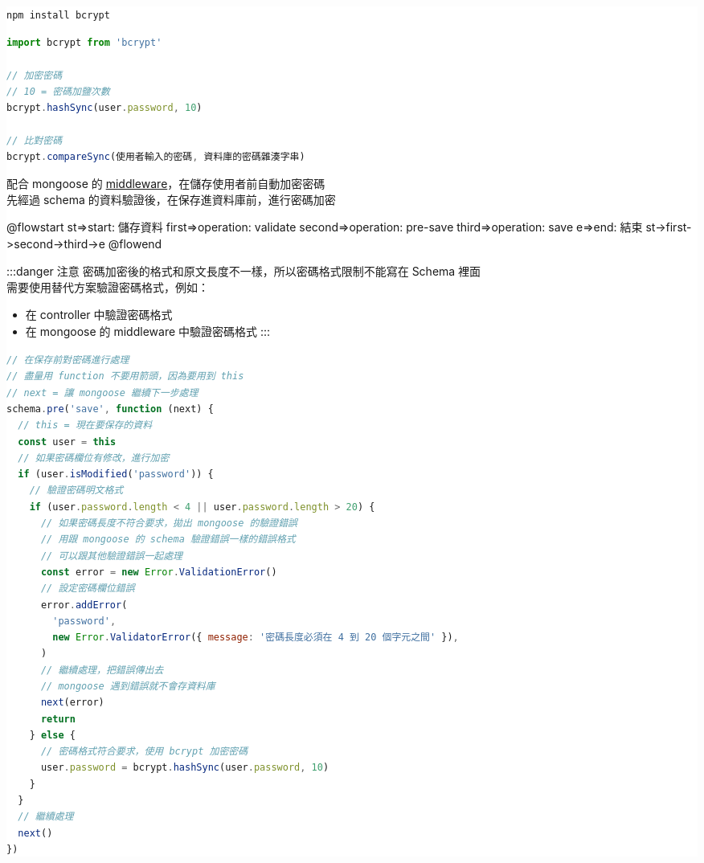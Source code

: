```bash
npm install bcrypt
```

```js
import bcrypt from 'bcrypt'

// 加密密碼
// 10 = 密碼加鹽次數
bcrypt.hashSync(user.password, 10)

// 比對密碼
bcrypt.compareSync(使用者輸入的密碼, 資料庫的密碼雜湊字串)
```

配合 mongoose 的 [middleware](https://mongoosejs.com/docs/middleware.html#middleware)，在儲存使用者前自動加密密碼  
先經過 schema 的資料驗證後，在保存進資料庫前，進行密碼加密

@flowstart
st=>start: 儲存資料
first=>operation: validate
second=>operation: pre-save
third=>operation: save
e=>end: 結束
st->first->second->third->e
@flowend

:::danger 注意
密碼加密後的格式和原文長度不一樣，所以密碼格式限制不能寫在 Schema 裡面  
需要使用替代方案驗證密碼格式，例如：  
- 在 controller 中驗證密碼格式
- 在 mongoose 的 middleware 中驗證密碼格式
:::

```js
// 在保存前對密碼進行處理
// 盡量用 function 不要用箭頭，因為要用到 this
// next = 讓 mongoose 繼續下一步處理
schema.pre('save', function (next) {
  // this = 現在要保存的資料
  const user = this
  // 如果密碼欄位有修改，進行加密
  if (user.isModified('password')) {
    // 驗證密碼明文格式
    if (user.password.length < 4 || user.password.length > 20) {
      // 如果密碼長度不符合要求，拋出 mongoose 的驗證錯誤
      // 用跟 mongoose 的 schema 驗證錯誤一樣的錯誤格式
      // 可以跟其他驗證錯誤一起處理
      const error = new Error.ValidationError()
      // 設定密碼欄位錯誤
      error.addError(
        'password',
        new Error.ValidatorError({ message: '密碼長度必須在 4 到 20 個字元之間' }),
      )
      // 繼續處理，把錯誤傳出去
      // mongoose 遇到錯誤就不會存資料庫
      next(error)
      return
    } else {
      // 密碼格式符合要求，使用 bcrypt 加密密碼
      user.password = bcrypt.hashSync(user.password, 10)
    }
  }
  // 繼續處理
  next()
})
```